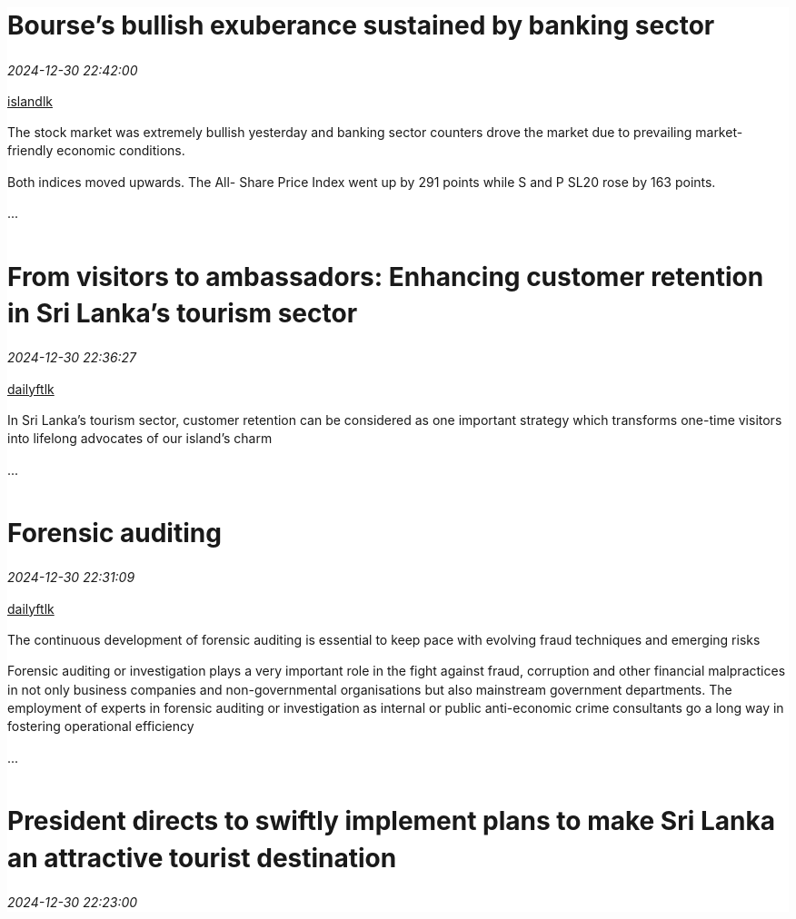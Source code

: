 

# Bourse’s bullish exuberance sustained by banking sector

*2024-12-30 22:42:00*

[islandlk](http://island.lk/bourses-bullish-exuberance-sustained-by-banking-sector/)

The stock market was extremely bullish yesterday and banking sector counters drove the market due to prevailing market- friendly economic conditions.

Both indices moved upwards. The All- Share Price Index went up by 291 points while S and P SL20 rose by 163 points.

...



# From visitors to ambassadors: Enhancing customer retention in Sri Lanka’s tourism sector

*2024-12-30 22:36:27*

[dailyftlk](https://www.ft.lk/columns/From-visitors-to-ambassadors-Enhancing-customer-retention-in-Sri-Lanka-s-tourism-sector/4-771170)

In Sri Lanka’s tourism sector, customer retention can be considered as one important strategy which transforms one-time visitors into lifelong advocates of our island’s charm

...



# Forensic auditing

*2024-12-30 22:31:09*

[dailyftlk](https://www.ft.lk/columns/Forensic-auditing/4-771169)

The continuous development of forensic auditing is essential to keep pace with evolving fraud techniques and emerging risks

Forensic auditing or investigation plays a very important role in the fight against fraud, corruption and other financial malpractices in not only business companies and non-governmental organisations but also mainstream government departments. The employment of experts in forensic auditing or investigation as internal or public anti-economic crime consultants go a long way in fostering operational efficiency

...



# President directs to swiftly implement plans to make Sri Lanka an attractive tourist destination

*2024-12-30 22:23:00*
